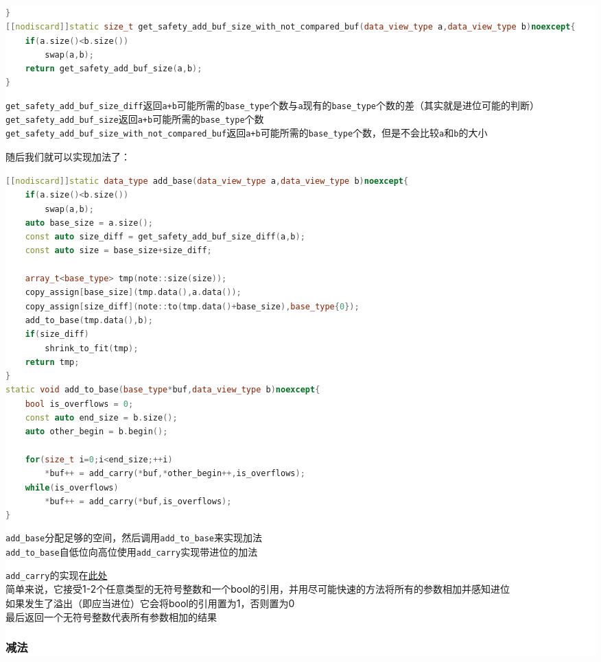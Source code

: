 ```cpp
}
[[nodiscard]]static size_t get_safety_add_buf_size_with_not_compared_buf(data_view_type a,data_view_type b)noexcept{
	if(a.size()<b.size())
		swap(a,b);
	return get_safety_add_buf_size(a,b);
}
```

`get_safety_add_buf_size_diff`返回`a+b`可能所需的`base_type`个数与`a`现有的`base_type`个数的差（其实就是进位可能的判断）  
`get_safety_add_buf_size`返回`a+b`可能所需的`base_type`个数  
`get_safety_add_buf_size_with_not_compared_buf`返回`a+b`可能所需的`base_type`个数，但是不会比较`a`和`b`的大小  

随后我们就可以实现加法了：  

```cpp
[[nodiscard]]static data_type add_base(data_view_type a,data_view_type b)noexcept{
	if(a.size()<b.size())
		swap(a,b);
	auto base_size = a.size();
	const auto size_diff = get_safety_add_buf_size_diff(a,b);
	const auto size = base_size+size_diff;

	array_t<base_type> tmp(note::size(size));
	copy_assign[base_size](tmp.data(),a.data());
	copy_assign[size_diff](note::to(tmp.data()+base_size),base_type{0});
	add_to_base(tmp.data(),b);
	if(size_diff)
		shrink_to_fit(tmp);
	return tmp;
}
static void add_to_base(base_type*buf,data_view_type b)noexcept{
	bool is_overflows = 0;
	const auto end_size = b.size();
	auto other_begin = b.begin();

	for(size_t i=0;i<end_size;++i)
		*buf++ = add_carry(*buf,*other_begin++,is_overflows);
	while(is_overflows)
		*buf++ = add_carry(*buf,is_overflows);
}
```

`add_base`分配足够的空间，然后调用`add_to_base`来实现加法  
`add_to_base`自低位向高位使用`add_carry`实现带进位的加法  

`add_carry`的实现在[此处](https://github.com/ELC-lang/ELC/blob/911b1c2ff5a7e2a28334d9634adba0a23bf2e78f/parts/_share/basic_environment/add_sub_carry.hpp)  
简单来说，它接受1-2个任意类型的无符号整数和一个bool的引用，并用尽可能快速的方法将所有的参数相加并感知进位  
如果发生了溢出（即应当进位）它会将bool的引用置为1，否则置为0  
最后返回一个无符号整数代表所有参数相加的结果  

### 减法  
